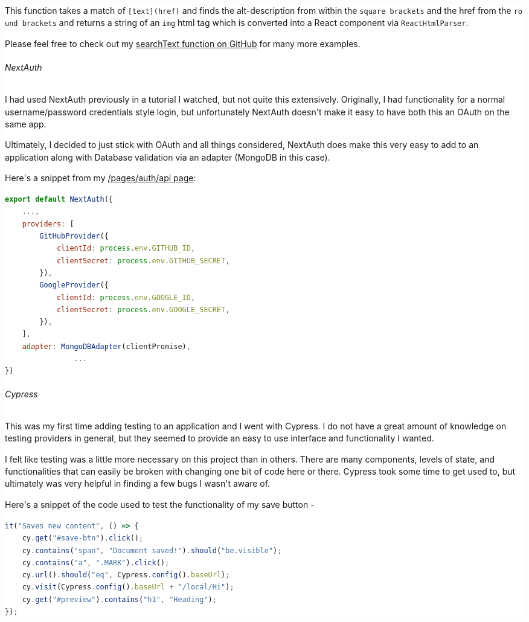 This function takes a match of `[text](href)` and finds the alt-description from within the `square brackets` and the href from the `round brackets` and returns a string of an `img` html tag which is converted into a React component via `ReactHtmlParser`.

Please feel free to check out my [searchText function on GitHub](https://github.com/jpal91/markdown-nextjs/blob/main/helpers/search-text.js) for many more examples.

###### NextAuth

I had used NextAuth previously in a tutorial I watched, but not quite this extensively. Originally, I had functionality for a normal username/password credentials style login, but unfortunately NextAuth doesn't make it easy to have both this an OAuth on the same app.

Ultimately, I decided to just stick with OAuth and all things considered, NextAuth does make this very easy to add to an application along with Database validation via an adapter (MongoDB in this case).

Here's a snippet from my [/pages/auth/api page](https://github.com/jpal91/markdown-nextjs/blob/main/pages/api/auth/%5B...nextauth%5D.js):

```js
export default NextAuth({
    ...,
	providers: [
        GitHubProvider({
            clientId: process.env.GITHUB_ID,
            clientSecret: process.env.GITHUB_SECRET,
        }),
        GoogleProvider({
            clientId: process.env.GOOGLE_ID,
            clientSecret: process.env.GOOGLE_SECRET,
        }),
    ],
    adapter: MongoDBAdapter(clientPromise),
				...
})
```

###### Cypress

This was my first time adding testing to an application and I went with Cypress. I do not have a great amount of knowledge on testing providers in general, but they seemed to provide an easy to use interface and functionality I wanted.

I felt like testing was a little more necessary on this project than in others. There are many components, levels of state, and functionalities that can easily be broken with changing one bit of code here or there. Cypress took some time to get used to, but ultimately was very helpful in finding a few bugs I wasn't aware of.

Here's a snippet of the code used to test the functionality of my save button -

```js
it("Saves new content", () => {
    cy.get("#save-btn").click();
    cy.contains("span", "Document saved!").should("be.visible");
    cy.contains("a", ".MARK").click();
    cy.url().should("eq", Cypress.config().baseUrl);
    cy.visit(Cypress.config().baseUrl + "/local/Hi");
    cy.get("#preview").contains("h1", "Heading");
});
```
